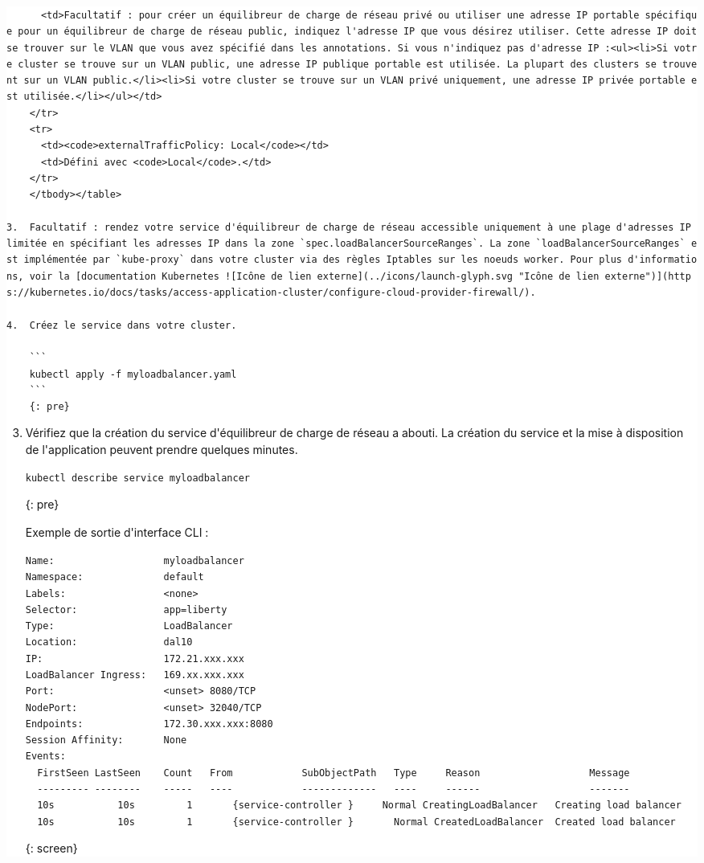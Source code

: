           <td>Facultatif : pour créer un équilibreur de charge de réseau privé ou utiliser une adresse IP portable spécifique pour un équilibreur de charge de réseau public, indiquez l'adresse IP que vous désirez utiliser. Cette adresse IP doit se trouver sur le VLAN que vous avez spécifié dans les annotations. Si vous n'indiquez pas d'adresse IP :<ul><li>Si votre cluster se trouve sur un VLAN public, une adresse IP publique portable est utilisée. La plupart des clusters se trouvent sur un VLAN public.</li><li>Si votre cluster se trouve sur un VLAN privé uniquement, une adresse IP privée portable est utilisée.</li></ul></td>
        </tr>
        <tr>
          <td><code>externalTrafficPolicy: Local</code></td>
          <td>Défini avec <code>Local</code>.</td>
        </tr>
        </tbody></table>

    3.  Facultatif : rendez votre service d'équilibreur de charge de réseau accessible uniquement à une plage d'adresses IP limitée en spécifiant les adresses IP dans la zone `spec.loadBalancerSourceRanges`. La zone `loadBalancerSourceRanges` est implémentée par `kube-proxy` dans votre cluster via des règles Iptables sur les noeuds worker. Pour plus d'informations, voir la [documentation Kubernetes ![Icône de lien externe](../icons/launch-glyph.svg "Icône de lien externe")](https://kubernetes.io/docs/tasks/access-application-cluster/configure-cloud-provider-firewall/).

    4.  Créez le service dans votre cluster.

        ```
        kubectl apply -f myloadbalancer.yaml
        ```
        {: pre}

3.  Vérifiez que la création du service d'équilibreur de charge de réseau a abouti. La création du service et la mise à disposition de l'application peuvent prendre quelques minutes.

    ```
    kubectl describe service myloadbalancer
    ```
    {: pre}

    Exemple de sortie d'interface CLI :

    ```
    Name:                   myloadbalancer
    Namespace:              default
    Labels:                 <none>
    Selector:               app=liberty
    Type:                   LoadBalancer
    Location:               dal10
    IP:                     172.21.xxx.xxx
    LoadBalancer Ingress:   169.xx.xxx.xxx
    Port:                   <unset> 8080/TCP
    NodePort:               <unset> 32040/TCP
    Endpoints:              172.30.xxx.xxx:8080
    Session Affinity:       None
    Events:
      FirstSeen	LastSeen	Count	From			SubObjectPath	Type	 Reason			          Message
      ---------	--------	-----	----			-------------	----	 ------			          -------
      10s		    10s		    1	    {service-controller }	  Normal CreatingLoadBalancer	Creating load balancer
      10s		    10s		    1	    {service-controller }		Normal CreatedLoadBalancer	Created load balancer
    ```
    {: screen}
